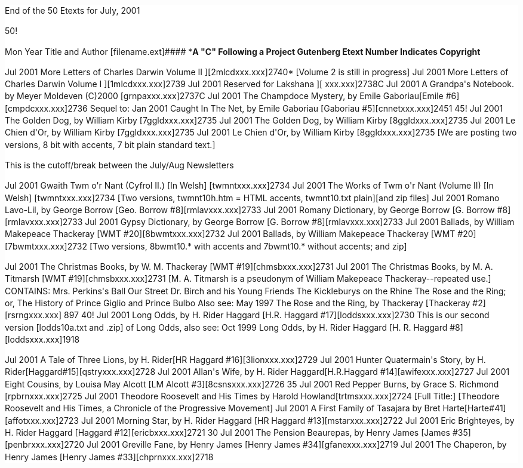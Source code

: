 
End of the 50 Etexts for July, 2001

50!

Mon Year    Title and Author                               [filename.ext]####
*****A "C" Following a Project Gutenberg Etext Number Indicates Copyright****

Jul 2001 More Letters of Charles Darwin Volume II         ][2mlcdxxx.xxx]2740*
[Volume 2 is still in progress]
Jul 2001 More Letters of Charles Darwin Volume I          ][1mlcdxxx.xxx]2739
Jul 2001 Reserved for Lakshana                            ][     xxx.xxx]2738C
Jul 2001 A Grandpa's Notebook. by Meyer Moldeven (C)2000   [grnpaxxx.xxx]2737C
Jul 2001 The Champdoce Mystery, by Emile Gaboriau[Emile #6][cmpdcxxx.xxx]2736
Sequel to:
Jan 2001 Caught In The Net, by Emile Gaboriau [Gaboriau #5][cnnetxxx.xxx]2451
45!
Jul 2001 The Golden Dog, by William Kirby                  [7ggldxxx.xxx]2735
Jul 2001 The Golden Dog, by William Kirby                  [8ggldxxx.xxx]2735
Jul 2001 Le Chien d'Or, by William Kirby                   [7ggldxxx.xxx]2735
Jul 2001 Le Chien d'Or, by William Kirby                   [8ggldxxx.xxx]2735
[We are posting two versions, 8 bit with accents, 7 bit plain standard text.]

This is the cutoff/break between the July/Aug Newsletters

Jul 2001 Gwaith Twm o'r Nant (Cyfrol II.)  [In Welsh]      [twmntxxx.xxx]2734
Jul 2001 The Works of Twm o'r Nant (Volume II)  [In Welsh] [twmntxxx.xxx]2734
[Two versions, twmnt10h.htm = HTML accents, twmnt10.txt plain][and zip files]
Jul 2001 Romano Lavo-Lil, by George Borrow [Geo. Borrow #8][rmlavxxx.xxx]2733
Jul 2001 Romany Dictionary, by George Borrow [G. Borrow #8][rmlavxxx.xxx]2733
Jul 2001 Gypsy Dictionary, by George Borrow  [G. Borrow #8][rmlavxxx.xxx]2733
Jul 2001 Ballads, by William Makepeace Thackeray  [WMT #20][8bwmtxxx.xxx]2732
Jul 2001 Ballads, by William Makepeace Thackeray  [WMT #20][7bwmtxxx.xxx]2732
[Two versions, 8bwmt10.* with accents and 7bwmt10.* without accents; and zip]

Jul 2001 The Christmas Books, by W. M. Thackeray  [WMT #19][chmsbxxx.xxx]2731
Jul 2001 The Christmas Books, by M. A. Titmarsh   [WMT #19][chmsbxxx.xxx]2731
[M. A. Titmarsh is a pseudonym of William Makepeace Thackeray--repeated use.]
CONTAINS:
Mrs. Perkins's Ball
Our Street
Dr. Birch and his Young Friends
The Kickleburys on the Rhine
The Rose and the Ring; or, The History of Prince Giglio and Prince Bulbo
Also see:
May 1997 The Rose and the Ring, by Thackeray [Thackeray #2][rsrngxxx.xxx] 897
40!
Jul 2001 Long Odds, by H. Rider Haggard  [H.R. Haggard #17][loddsxxx.xxx]2730
This is our second version [lodds10a.txt and .zip] of Long Odds, also see:
Oct 1999 Long Odds, by H. Rider Haggard  [H. R. Haggard #8][loddsxxx.xxx]1918

Jul 2001 A Tale of Three Lions, by H. Rider[HR Haggard #16][3lionxxx.xxx]2729
Jul 2001 Hunter Quatermain's Story, by H. Rider[Haggard#15][qstryxxx.xxx]2728
Jul 2001 Allan's Wife, by H. Rider Haggard[H.R.Haggard #14][awifexxx.xxx]2727
Jul 2001 Eight Cousins, by Louisa May Alcott [LM Alcott #3][8csnsxxx.xxx]2726
35
Jul 2001 Red Pepper Burns, by Grace S. Richmond            [rpbrnxxx.xxx]2725
Jul 2001 Theodore Roosevelt and His Times by Harold Howland[trtmsxxx.xxx]2724
[Full Title:]
[Theodore Roosevelt and His Times, a Chronicle of the Progressive Movement]
Jul 2001 A First Family of Tasajara by Bret Harte[Harte#41][affotxxx.xxx]2723
Jul 2001 Morning Star, by H. Rider Haggard [HR Haggard #13][mstarxxx.xxx]2722
Jul 2001 Eric Brighteyes, by H. Rider Haggard [Haggard #12][ericbxxx.xxx]2721
30
Jul 2001 The Pension Beaurepas, by Henry James  [James #35][penbrxxx.xxx]2720
Jul 2001 Greville Fane, by Henry James    [Henry James #34][gfanexxx.xxx]2719
Jul 2001 The Chaperon, by Henry James     [Henry James #33][chprnxxx.xxx]2718